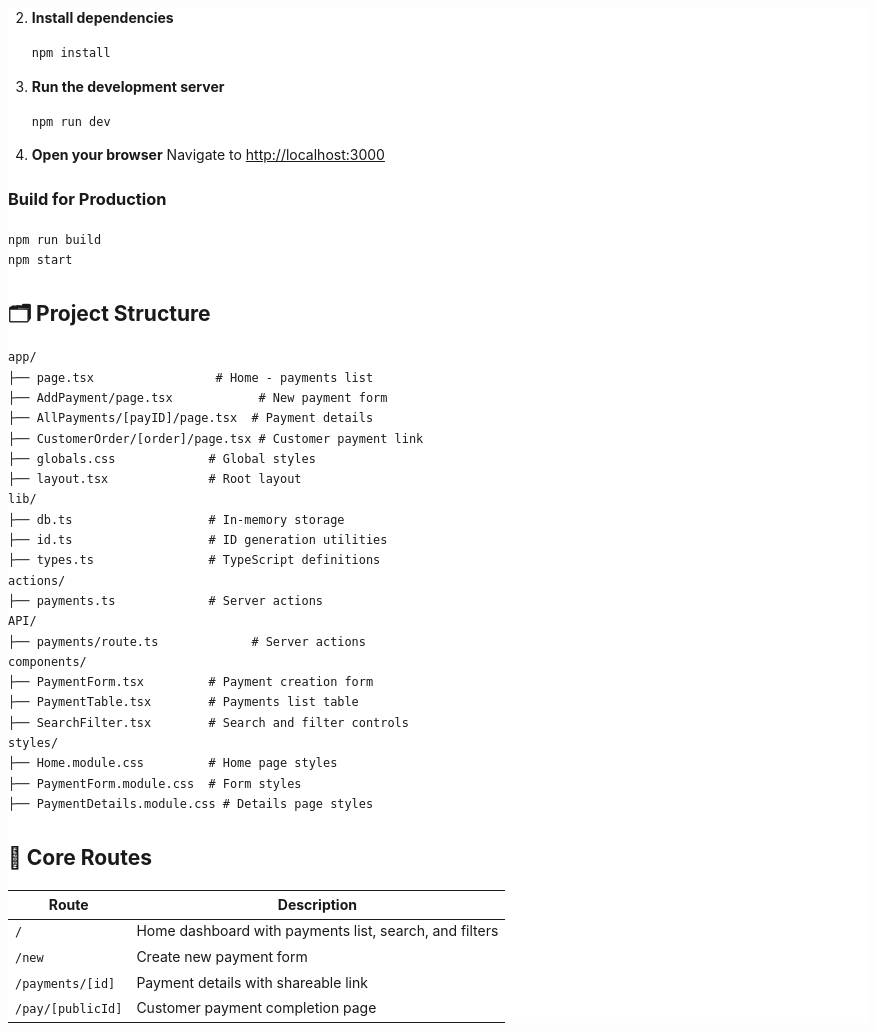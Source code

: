 2. **Install dependencies**
   ```bash
   npm install
   ```

3. **Run the development server**
   ```bash
   npm run dev
   ```

4. **Open your browser**
   Navigate to [http://localhost:3000](http://localhost:3000)

### Build for Production

```bash
npm run build
npm start
```

## 🗂️ Project Structure

```
app/
├── page.tsx                 # Home - payments list
├── AddPayment/page.tsx            # New payment form
├── AllPayments/[payID]/page.tsx  # Payment details
├── CustomerOrder/[order]/page.tsx # Customer payment link
├── globals.css             # Global styles
├── layout.tsx              # Root layout
lib/
├── db.ts                   # In-memory storage
├── id.ts                   # ID generation utilities
├── types.ts                # TypeScript definitions
actions/
├── payments.ts             # Server actions
API/
├── payments/route.ts             # Server actions
components/
├── PaymentForm.tsx         # Payment creation form
├── PaymentTable.tsx        # Payments list table
├── SearchFilter.tsx        # Search and filter controls
styles/
├── Home.module.css         # Home page styles
├── PaymentForm.module.css  # Form styles
├── PaymentDetails.module.css # Details page styles
```

## 🎯 Core Routes

| Route | Description |
|-------|-------------|
| `/` | Home dashboard with payments list, search, and filters |
| `/new` | Create new payment form |
| `/payments/[id]` | Payment details with shareable link |
| `/pay/[publicId]` | Customer payment completion page |
